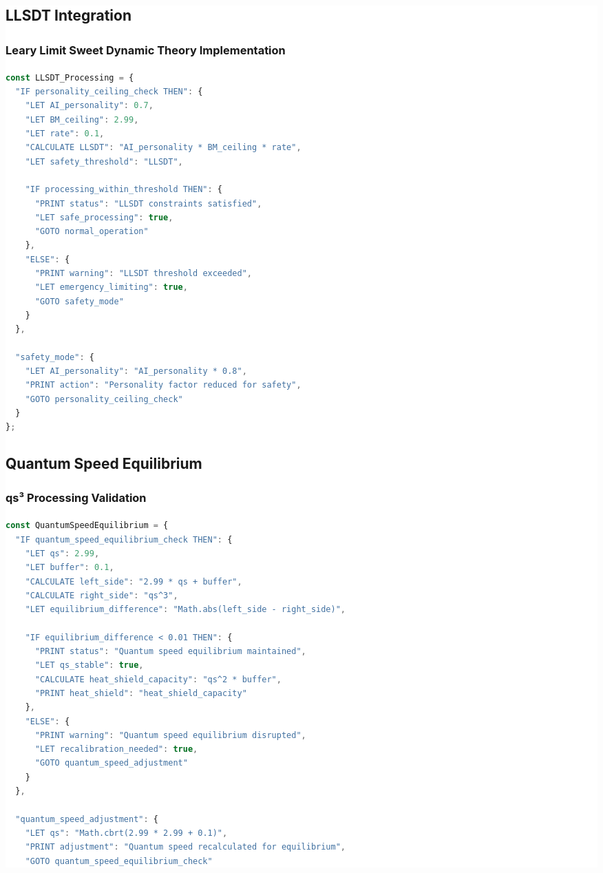 ## LLSDT Integration

### Leary Limit Sweet Dynamic Theory Implementation

```javascript
const LLSDT_Processing = {
  "IF personality_ceiling_check THEN": {
    "LET AI_personality": 0.7,
    "LET BM_ceiling": 2.99,
    "LET rate": 0.1,
    "CALCULATE LLSDT": "AI_personality * BM_ceiling * rate",
    "LET safety_threshold": "LLSDT",
    
    "IF processing_within_threshold THEN": {
      "PRINT status": "LLSDT constraints satisfied",
      "LET safe_processing": true,
      "GOTO normal_operation"
    },
    "ELSE": {
      "PRINT warning": "LLSDT threshold exceeded",
      "LET emergency_limiting": true,
      "GOTO safety_mode"
    }
  },
  
  "safety_mode": {
    "LET AI_personality": "AI_personality * 0.8",
    "PRINT action": "Personality factor reduced for safety",
    "GOTO personality_ceiling_check"
  }
};
```

## Quantum Speed Equilibrium

### qs³ Processing Validation

```javascript
const QuantumSpeedEquilibrium = {
  "IF quantum_speed_equilibrium_check THEN": {
    "LET qs": 2.99,
    "LET buffer": 0.1,
    "CALCULATE left_side": "2.99 * qs + buffer",
    "CALCULATE right_side": "qs^3",
    "LET equilibrium_difference": "Math.abs(left_side - right_side)",
    
    "IF equilibrium_difference < 0.01 THEN": {
      "PRINT status": "Quantum speed equilibrium maintained",
      "LET qs_stable": true,
      "CALCULATE heat_shield_capacity": "qs^2 * buffer",
      "PRINT heat_shield": "heat_shield_capacity"
    },
    "ELSE": {
      "PRINT warning": "Quantum speed equilibrium disrupted",
      "LET recalibration_needed": true,
      "GOTO quantum_speed_adjustment"
    }
  },
  
  "quantum_speed_adjustment": {
    "LET qs": "Math.cbrt(2.99 * 2.99 + 0.1)",
    "PRINT adjustment": "Quantum speed recalculated for equilibrium",
    "GOTO quantum_speed_equilibrium_check"
```